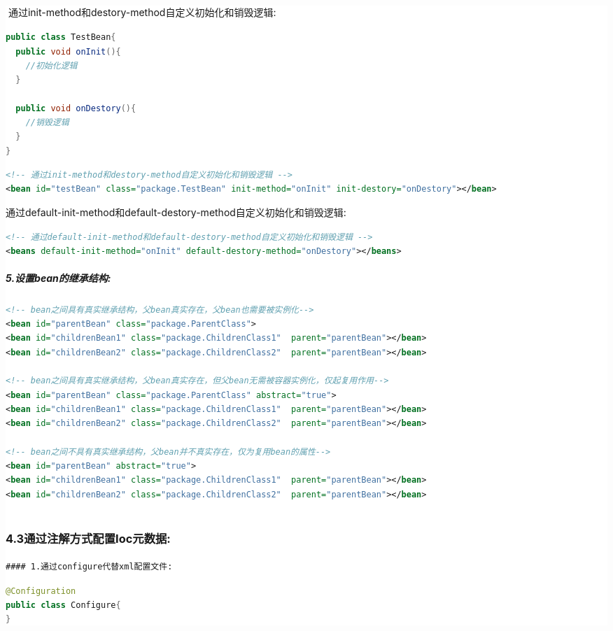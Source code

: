 ​		通过init-method和destory-method自定义初始化和销毁逻辑:

```java
public class TestBean{
  public void onInit(){
    //初始化逻辑
  }
  
  public void onDestory(){
    //销毁逻辑
  }
}
```

```xml
<!-- 通过init-method和destory-method自定义初始化和销毁逻辑 -->
<bean id="testBean" class="package.TestBean" init-method="onInit" init-destory="onDestory"></bean>
```

​	通过default-init-method和default-destory-method自定义初始化和销毁逻辑:

```xml
<!-- 通过default-init-method和default-destory-method自定义初始化和销毁逻辑 -->
<beans default-init-method="onInit" default-destory-method="onDestory"></beans>
```



##### 5.设置bean的继承结构:

```xml
<!-- bean之间具有真实继承结构，父bean真实存在，父bean也需要被实例化-->
<bean id="parentBean" class="package.ParentClass">
<bean id="childrenBean1" class="package.ChildrenClass1"  parent="parentBean"></bean>
<bean id="childrenBean2" class="package.ChildrenClass2"  parent="parentBean"></bean>
  
<!-- bean之间具有真实继承结构，父bean真实存在，但父bean无需被容器实例化，仅起复用作用-->
<bean id="parentBean" class="package.ParentClass" abstract="true">
<bean id="childrenBean1" class="package.ChildrenClass1"  parent="parentBean"></bean>
<bean id="childrenBean2" class="package.ChildrenClass2"  parent="parentBean"></bean>
 
<!-- bean之间不具有真实继承结构，父bean并不真实存在，仅为复用bean的属性-->
<bean id="parentBean" abstract="true">
<bean id="childrenBean1" class="package.ChildrenClass1"  parent="parentBean"></bean>
<bean id="childrenBean2" class="package.ChildrenClass2"  parent="parentBean"></bean>
 
```



### 4.3通过注解方式配置Ioc元数据:

	#### 1.通过configure代替xml配置文件:

```java
@Configuration
public class Configure{
}
```
